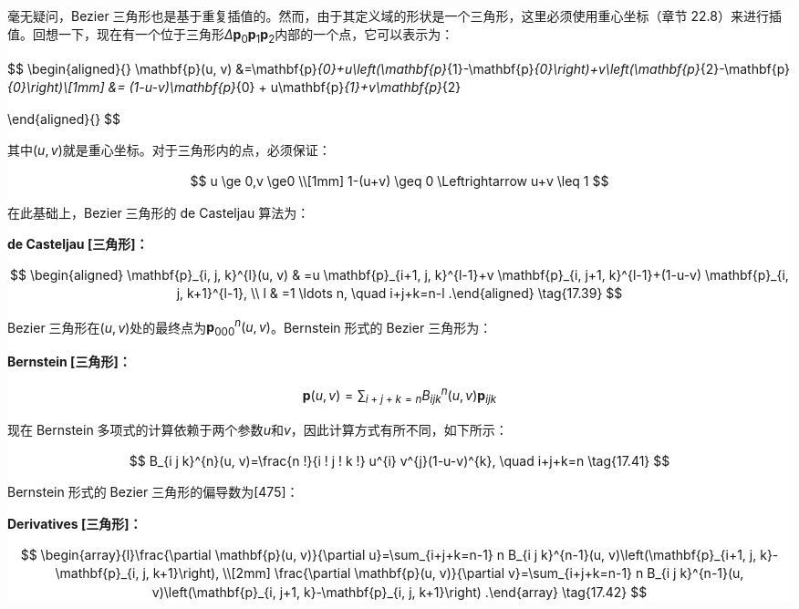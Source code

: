 毫无疑问，Bezier 三角形也是基于重复插值的。然而，由于其定义域的形状是一个三角形，这里必须使用重心坐标（章节 22.8）来进行插值。回想一下，现在有一个位于三角形$\Delta \mathbf{p}_{0} \mathbf{p}_{1} \mathbf{p}_{2}$内部的一个点，它可以表示为：

$$
\begin{aligned}{}
\mathbf{p}(u, v)
&=\mathbf{p}_{0}+u\left(\mathbf{p}_{1}-\mathbf{p}_{0}\right)+v\left(\mathbf{p}_{2}-\mathbf{p}_{0}\right)\\[1mm]
&= (1-u-v)\mathbf{p}_{0} + u\mathbf{p}_{1}+v\mathbf{p}_{2}

\end{aligned}{}
$$

其中$(u, v)$就是重心坐标。对于三角形内的点，必须保证：

$$
u \ge 0,v \ge0 \\[1mm]
1-(u+v) \geq 0 \Leftrightarrow u+v \leq 1
$$

在此基础上，Bezier 三角形的 de Casteljau 算法为：

**de Casteljau \[三角形]：**

$$
\begin{aligned} \mathbf{p}_{i, j, k}^{l}(u, v) & =u \mathbf{p}_{i+1, j, k}^{l-1}+v \mathbf{p}_{i, j+1, k}^{l-1}+(1-u-v) \mathbf{p}_{i, j, k+1}^{l-1}, \\ l & =1 \ldots n, \quad i+j+k=n-l .\end{aligned}
\tag{17.39}
$$

Bezier 三角形在$(u, v)$处的最终点为$\mathbf{p}_{000}^{n}(u, v)$。Bernstein 形式的 Bezier 三角形为：

**Bernstein \[三角形]：**

$$
\mathbf{p}(u, v)=\sum_{i+j+k=n} B_{i j k}^{n}(u, v) \mathbf{p}_{i j k}
\tag{17.40}
$$

现在 Bernstein 多项式的计算依赖于两个参数$u$和$v$，因此计算方式有所不同，如下所示：

$$
B_{i j k}^{n}(u, v)=\frac{n !}{i ! j ! k !} u^{i} v^{j}(1-u-v)^{k}, \quad i+j+k=n
\tag{17.41}
$$

Bernstein 形式的 Bezier 三角形的偏导数为\[475]：

**Derivatives \[三角形]：**

$$
\begin{array}{l}\frac{\partial \mathbf{p}(u, v)}{\partial u}=\sum_{i+j+k=n-1} n B_{i j k}^{n-1}(u, v)\left(\mathbf{p}_{i+1, j, k}-\mathbf{p}_{i, j, k+1}\right), \\[2mm] \frac{\partial \mathbf{p}(u, v)}{\partial v}=\sum_{i+j+k=n-1} n B_{i j k}^{n-1}(u, v)\left(\mathbf{p}_{i, j+1, k}-\mathbf{p}_{i, j, k+1}\right) .\end{array}
\tag{17.42}
$$
